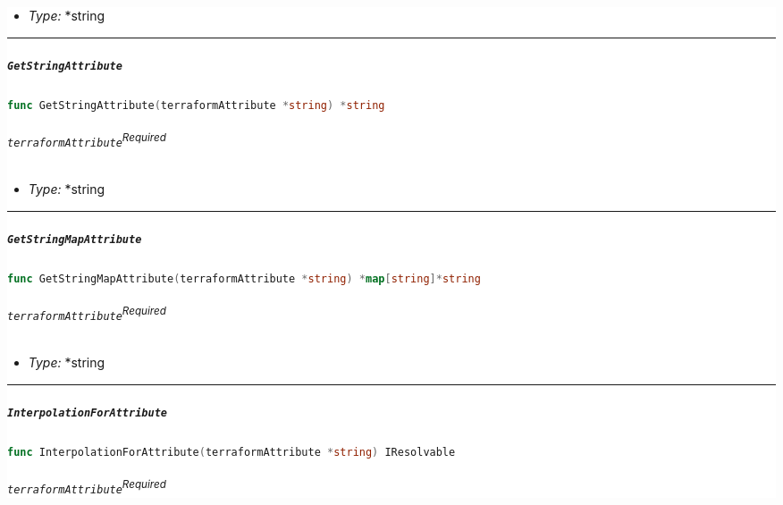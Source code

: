 - *Type:* *string

---

##### `GetStringAttribute` <a name="GetStringAttribute" id="@cdktf/provider-mongodbatlas.dataMongodbatlasEncryptionAtRestPrivateEndpoints.DataMongodbatlasEncryptionAtRestPrivateEndpoints.getStringAttribute"></a>

```go
func GetStringAttribute(terraformAttribute *string) *string
```

###### `terraformAttribute`<sup>Required</sup> <a name="terraformAttribute" id="@cdktf/provider-mongodbatlas.dataMongodbatlasEncryptionAtRestPrivateEndpoints.DataMongodbatlasEncryptionAtRestPrivateEndpoints.getStringAttribute.parameter.terraformAttribute"></a>

- *Type:* *string

---

##### `GetStringMapAttribute` <a name="GetStringMapAttribute" id="@cdktf/provider-mongodbatlas.dataMongodbatlasEncryptionAtRestPrivateEndpoints.DataMongodbatlasEncryptionAtRestPrivateEndpoints.getStringMapAttribute"></a>

```go
func GetStringMapAttribute(terraformAttribute *string) *map[string]*string
```

###### `terraformAttribute`<sup>Required</sup> <a name="terraformAttribute" id="@cdktf/provider-mongodbatlas.dataMongodbatlasEncryptionAtRestPrivateEndpoints.DataMongodbatlasEncryptionAtRestPrivateEndpoints.getStringMapAttribute.parameter.terraformAttribute"></a>

- *Type:* *string

---

##### `InterpolationForAttribute` <a name="InterpolationForAttribute" id="@cdktf/provider-mongodbatlas.dataMongodbatlasEncryptionAtRestPrivateEndpoints.DataMongodbatlasEncryptionAtRestPrivateEndpoints.interpolationForAttribute"></a>

```go
func InterpolationForAttribute(terraformAttribute *string) IResolvable
```

###### `terraformAttribute`<sup>Required</sup> <a name="terraformAttribute" id="@cdktf/provider-mongodbatlas.dataMongodbatlasEncryptionAtRestPrivateEndpoints.DataMongodbatlasEncryptionAtRestPrivateEndpoints.interpolationForAttribute.parameter.terraformAttribute"></a>
